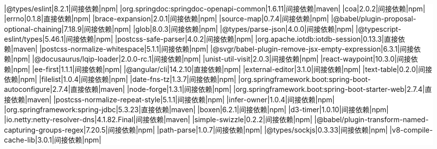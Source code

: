 |@types/eslint|8.2.1|间接依赖|npm|
|org.springdoc:springdoc-openapi-common|1.6.11|间接依赖|maven|
|coa|2.0.2|间接依赖|npm|
|errno|0.1.8|直接依赖|npm|
|brace-expansion|2.0.1|间接依赖|npm|
|source-map|0.7.4|间接依赖|npm|
|@babel/plugin-proposal-optional-chaining|7.18.9|间接依赖|npm|
|glob|8.0.3|间接依赖|npm|
|@types/parse-json|4.0.0|间接依赖|npm|
|@typescript-eslint/types|5.46.1|间接依赖|npm|
|postcss-safe-parser|4.0.2|间接依赖|npm|
|org.apache.iotdb:iotdb-session|0.13.3|直接依赖|maven|
|postcss-normalize-whitespace|5.1.1|间接依赖|npm|
|@svgr/babel-plugin-remove-jsx-empty-expression|6.3.1|间接依赖|npm|
|@docusaurus/lqip-loader|2.0.0-rc.1|间接依赖|npm|
|unist-util-visit|2.0.3|间接依赖|npm|
|react-waypoint|10.3.0|间接依赖|npm|
|ee-first|1.1.1|间接依赖|npm|
|@angular/cli|14.2.10|直接依赖|npm|
|external-editor|3.1.0|间接依赖|npm|
|text-table|0.2.0|间接依赖|npm|
|filelist|1.0.4|间接依赖|npm|
|date-fns-tz|1.3.7|间接依赖|npm|
|org.springframework.boot:spring-boot-autoconfigure|2.7.4|直接依赖|maven|
|node-forge|1.3.1|间接依赖|npm|
|org.springframework.boot:spring-boot-starter-web|2.7.4|直接依赖|maven|
|postcss-normalize-repeat-style|5.1.1|间接依赖|npm|
|infer-owner|1.0.4|间接依赖|npm|
|org.springframework:spring-jdbc|5.3.23|直接依赖|maven|
|boxen|6.2.1|间接依赖|npm|
|d3-timer|1.0.10|间接依赖|npm|
|io.netty:netty-resolver-dns|4.1.82.Final|间接依赖|maven|
|simple-swizzle|0.2.2|间接依赖|npm|
|@babel/plugin-transform-named-capturing-groups-regex|7.20.5|间接依赖|npm|
|path-parse|1.0.7|间接依赖|npm|
|@types/sockjs|0.3.33|间接依赖|npm|
|v8-compile-cache-lib|3.0.1|间接依赖|npm|